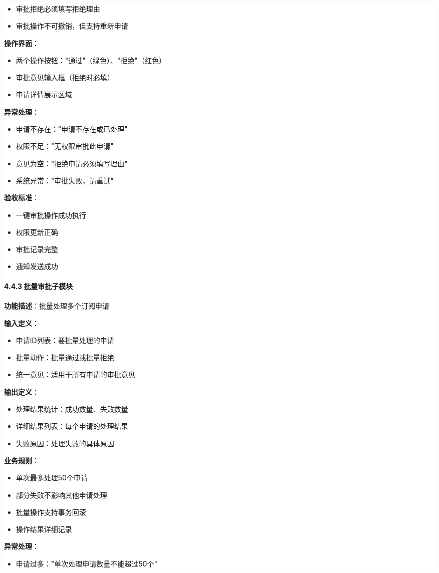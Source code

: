 * 审批拒绝必须填写拒绝理由

* 审批操作不可撤销，但支持重新申请

**操作界面**：

* 两个操作按钮："通过"（绿色）、"拒绝"（红色）

* 审批意见输入框（拒绝时必填）

* 申请详情展示区域

**异常处理**：

* 申请不存在："申请不存在或已处理"

* 权限不足："无权限审批此申请"

* 意见为空："拒绝申请必须填写理由"

* 系统异常："审批失败，请重试"

**验收标准**：

* 一键审批操作成功执行

* 权限更新正确

* 审批记录完整

* 通知发送成功

#### 4.4.3 批量审批子模块

**功能描述**：批量处理多个订阅申请

**输入定义**：

* 申请ID列表：要批量处理的申请

* 批量动作：批量通过或批量拒绝

* 统一意见：适用于所有申请的审批意见

**输出定义**：

* 处理结果统计：成功数量、失败数量

* 详细结果列表：每个申请的处理结果

* 失败原因：处理失败的具体原因

**业务规则**：

* 单次最多处理50个申请

* 部分失败不影响其他申请处理

* 批量操作支持事务回滚

* 操作结果详细记录

**异常处理**：

* 申请过多："单次处理申请数量不能超过50个"
